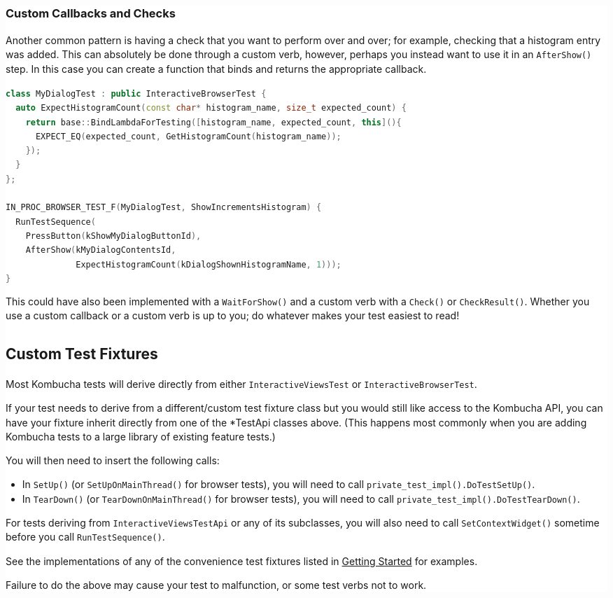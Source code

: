 ### Custom Callbacks and Checks

Another common pattern is having a check that you want to perform over and over;
for example, checking that a histogram entry was added. This can absolutely be
done through a custom verb, however, perhaps you instead want to use it in an
`AfterShow()` step. In this case you can create a function that binds and
returns the appropriate callback.

```cpp
class MyDialogTest : public InteractiveBrowserTest {
  auto ExpectHistogramCount(const char* histogram_name, size_t expected_count) {
    return base::BindLambdaForTesting([histogram_name, expected_count, this](){
      EXPECT_EQ(expected_count, GetHistogramCount(histogram_name));
    });
  }
};

IN_PROC_BROWSER_TEST_F(MyDialogTest, ShowIncrementsHistogram) {
  RunTestSequence(
    PressButton(kShowMyDialogButtonId),
    AfterShow(kMyDialogContentsId,
              ExpectHistogramCount(kDialogShownHistogramName, 1)));
}
```

This could have also been implemented with a `WaitForShow()` and a custom verb
with a `Check()` or `CheckResult()`. Whether you use a custom callback or a
custom verb is up to you; do whatever makes your test easiest to read!

## Custom Test Fixtures

Most Kombucha tests will derive directly from either `InteractiveViewsTest` or
`InteractiveBrowserTest`.

If your test needs to derive from a different/custom test fixture class but you
would still like access to the Kombucha API, you can have your fixture inherit
directly from one of the *TestApi classes above. (This happens most commonly
when you are adding Kombucha tests to a large library of existing feature
tests.)

You will then need to insert the following calls:
- In `SetUp()` (or `SetUpOnMainThread()` for browser tests), you will need to
  call `private_test_impl().DoTestSetUp()`.
- In `TearDown()` (or `TearDownOnMainThread()` for browser tests), you will
  need to call `private_test_impl().DoTestTearDown()`.

For tests deriving from `InteractiveViewsTestApi` or any of its subclasses, you
will also need to call `SetContextWidget()` sometime before you call
`RunTestSequence()`.

See the implementations of any of the convenience test fixtures listed in
[Getting Started](#getting-started) for examples.

Failure to do the above may cause your test to malfunction, or some test verbs
not to work.
